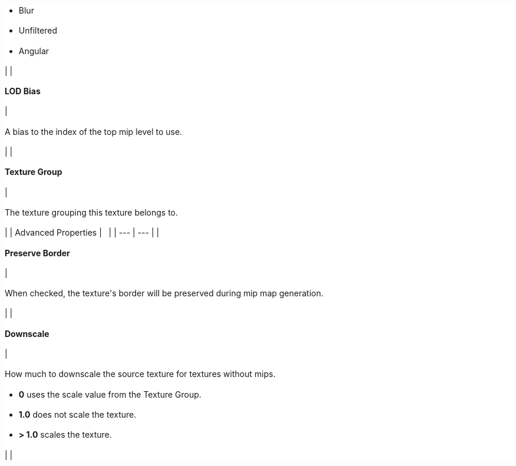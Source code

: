 -   Blur
    
-   Unfiltered
    
-   Angular
    

 |
| 

**LOD Bias**

 | 

A bias to the index of the top mip level to use.

 |
| 

**Texture Group**

 | 

The texture grouping this texture belongs to.

 |
| Advanced Properties |   |
| --- | --- |
| 

**Preserve Border**

 | 

When checked, the texture's border will be preserved during mip map generation.

 |
| 

**Downscale**

 | 

How much to downscale the source texture for textures without mips.

-   **0** uses the scale value from the Texture Group.
    
-   **1.0** does not scale the texture.
    
-   **\> 1.0** scales the texture.
    

 |
| 
